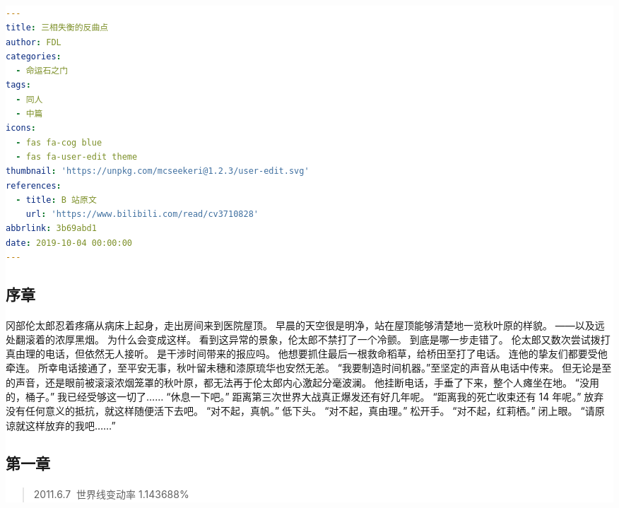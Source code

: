 ```yaml
---
title: 三相失衡的反曲点
author: FDL
categories:
  - 命运石之门
tags:
  - 同人
  - 中篇
icons:
  - fas fa-cog blue
  - fas fa-user-edit theme
thumbnail: 'https://unpkg.com/mcseekeri@1.2.3/user-edit.svg'
references:
  - title: B 站原文
    url: 'https://www.bilibili.com/read/cv3710828'
abbrlink: 3b69abd1
date: 2019-10-04 00:00:00
---
```

## 序章
冈部伦太郎忍着疼痛从病床上起身，走出房间来到医院屋顶。
早晨的天空很是明净，站在屋顶能够清楚地一览秋叶原的样貌。
——以及远处翻滚着的浓厚黑烟。
为什么会变成这样。
看到这异常的景象，伦太郎不禁打了一个冷颤。
到底是哪一步走错了。
伦太郎又数次尝试拨打真由理的电话，但依然无人接听。
是干涉时间带来的报应吗。
他想要抓住最后一根救命稻草，给桥田至打了电话。
连他的挚友们都要受他牵连。
所幸电话接通了，至平安无事，秋叶留未穗和漆原琉华也安然无恙。
“我要制造时间机器。”至坚定的声音从电话中传来。
但无论是至的声音，还是眼前被滚滚浓烟笼罩的秋叶原，都无法再于伦太郎内心激起分毫波澜。
他挂断电话，手垂了下来，整个人瘫坐在地。
“没用的，桶子。”
我已经受够这一切了……
“休息一下吧。”
距离第三次世界大战真正爆发还有好几年呢。
“距离我的死亡收束还有 14 年呢。”
放弃没有任何意义的抵抗，就这样随便活下去吧。
“对不起，真帆。”
低下头。
“对不起，真由理。”
松开手。
“对不起，红莉栖。”
闭上眼。
“请原谅就这样放弃的我吧……”
## 第一章
> 2011.6.7  世界线变动率 1.143688%
